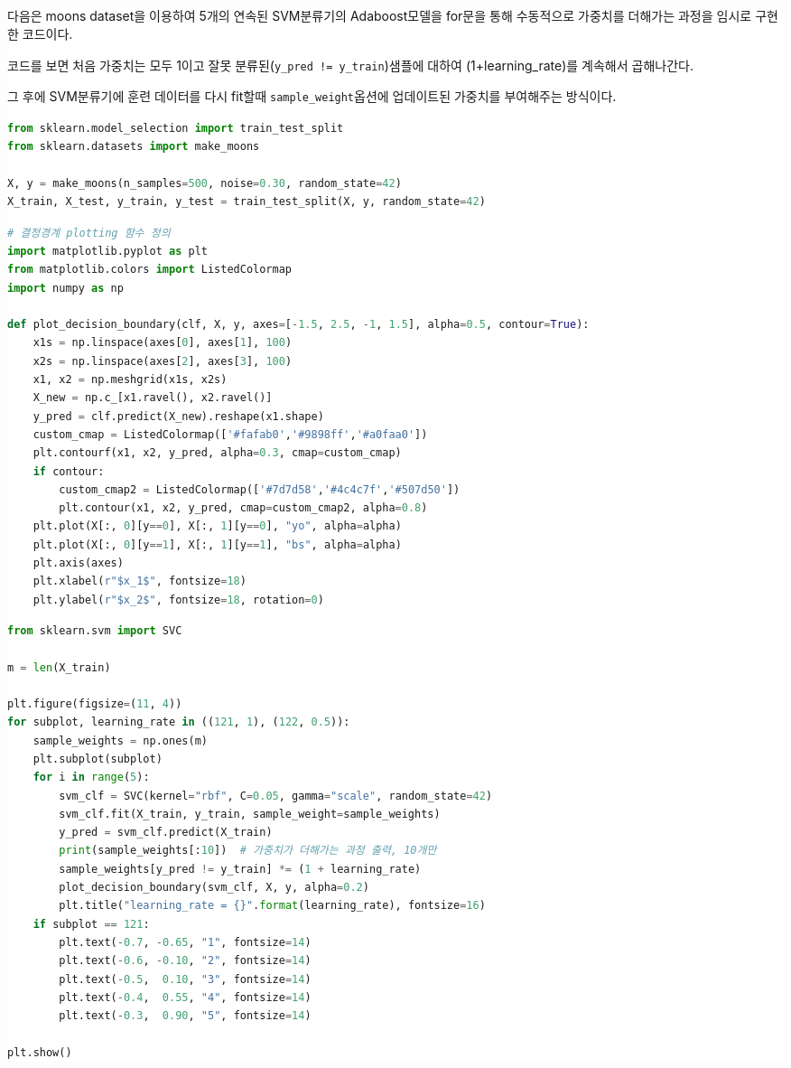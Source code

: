 다음은 moons dataset을 이용하여 5개의 연속된 SVM분류기의 Adaboost모델을 for문을 통해 수동적으로 가중치를 더해가는 과정을 임시로 구현한 코드이다.  


코드를 보면 처음 가중치는 모두 1이고 잘못 분류된(`y_pred != y_train`)샘플에 대하여 (1+learning_rate)를 계속해서 곱해나간다.  


그 후에 SVM분류기에 훈련 데이터를 다시 fit할때 `sample_weight`옵션에 업데이트된 가중치를 부여해주는 방식이다.  


```python
from sklearn.model_selection import train_test_split
from sklearn.datasets import make_moons

X, y = make_moons(n_samples=500, noise=0.30, random_state=42)
X_train, X_test, y_train, y_test = train_test_split(X, y, random_state=42)
```


```python
# 결정경계 plotting 함수 정의
import matplotlib.pyplot as plt
from matplotlib.colors import ListedColormap
import numpy as np

def plot_decision_boundary(clf, X, y, axes=[-1.5, 2.5, -1, 1.5], alpha=0.5, contour=True):
    x1s = np.linspace(axes[0], axes[1], 100)
    x2s = np.linspace(axes[2], axes[3], 100)
    x1, x2 = np.meshgrid(x1s, x2s)
    X_new = np.c_[x1.ravel(), x2.ravel()]
    y_pred = clf.predict(X_new).reshape(x1.shape)
    custom_cmap = ListedColormap(['#fafab0','#9898ff','#a0faa0'])
    plt.contourf(x1, x2, y_pred, alpha=0.3, cmap=custom_cmap)
    if contour:
        custom_cmap2 = ListedColormap(['#7d7d58','#4c4c7f','#507d50'])
        plt.contour(x1, x2, y_pred, cmap=custom_cmap2, alpha=0.8)
    plt.plot(X[:, 0][y==0], X[:, 1][y==0], "yo", alpha=alpha)
    plt.plot(X[:, 0][y==1], X[:, 1][y==1], "bs", alpha=alpha)
    plt.axis(axes)
    plt.xlabel(r"$x_1$", fontsize=18)
    plt.ylabel(r"$x_2$", fontsize=18, rotation=0)
```


```python
from sklearn.svm import SVC

m = len(X_train)

plt.figure(figsize=(11, 4))
for subplot, learning_rate in ((121, 1), (122, 0.5)):
    sample_weights = np.ones(m)
    plt.subplot(subplot)
    for i in range(5):
        svm_clf = SVC(kernel="rbf", C=0.05, gamma="scale", random_state=42)
        svm_clf.fit(X_train, y_train, sample_weight=sample_weights)
        y_pred = svm_clf.predict(X_train)
        print(sample_weights[:10])  # 가중치가 더해가는 과정 출력, 10개만
        sample_weights[y_pred != y_train] *= (1 + learning_rate)
        plot_decision_boundary(svm_clf, X, y, alpha=0.2)
        plt.title("learning_rate = {}".format(learning_rate), fontsize=16)
    if subplot == 121:
        plt.text(-0.7, -0.65, "1", fontsize=14)
        plt.text(-0.6, -0.10, "2", fontsize=14)
        plt.text(-0.5,  0.10, "3", fontsize=14)
        plt.text(-0.4,  0.55, "4", fontsize=14)
        plt.text(-0.3,  0.90, "5", fontsize=14)

plt.show()
```
